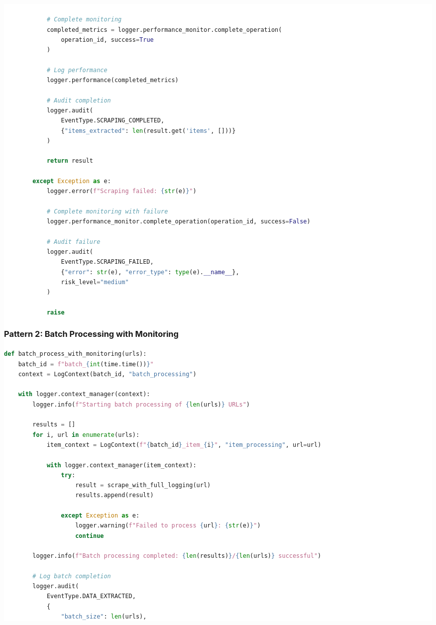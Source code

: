 ```python
            
            # Complete monitoring
            completed_metrics = logger.performance_monitor.complete_operation(
                operation_id, success=True
            )
            
            # Log performance
            logger.performance(completed_metrics)
            
            # Audit completion
            logger.audit(
                EventType.SCRAPING_COMPLETED,
                {"items_extracted": len(result.get('items', []))}
            )
            
            return result
            
        except Exception as e:
            logger.error(f"Scraping failed: {str(e)}")
            
            # Complete monitoring with failure
            logger.performance_monitor.complete_operation(operation_id, success=False)
            
            # Audit failure
            logger.audit(
                EventType.SCRAPING_FAILED,
                {"error": str(e), "error_type": type(e).__name__},
                risk_level="medium"
            )
            
            raise
```

### Pattern 2: Batch Processing with Monitoring

```python
def batch_process_with_monitoring(urls):
    batch_id = f"batch_{int(time.time())}"
    context = LogContext(batch_id, "batch_processing")
    
    with logger.context_manager(context):
        logger.info(f"Starting batch processing of {len(urls)} URLs")
        
        results = []
        for i, url in enumerate(urls):
            item_context = LogContext(f"{batch_id}_item_{i}", "item_processing", url=url)
            
            with logger.context_manager(item_context):
                try:
                    result = scrape_with_full_logging(url)
                    results.append(result)
                    
                except Exception as e:
                    logger.warning(f"Failed to process {url}: {str(e)}")
                    continue
        
        logger.info(f"Batch processing completed: {len(results)}/{len(urls)} successful")
        
        # Log batch completion
        logger.audit(
            EventType.DATA_EXTRACTED,
            {
                "batch_size": len(urls),
```